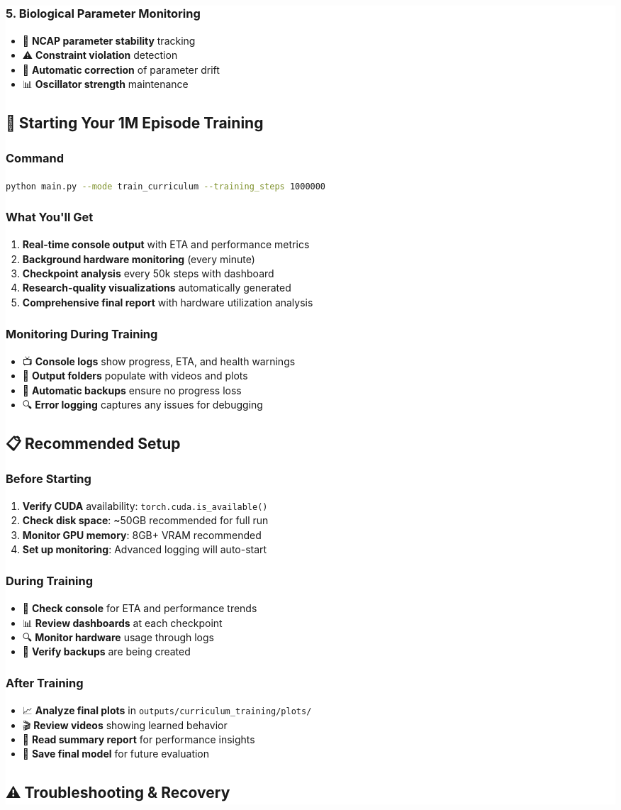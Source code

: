 ### **5. Biological Parameter Monitoring**
- 🧬 **NCAP parameter stability** tracking
- ⚠️ **Constraint violation** detection
- 🔧 **Automatic correction** of parameter drift
- 📊 **Oscillator strength** maintenance

## 🚀 **Starting Your 1M Episode Training**

### **Command**
```bash
python main.py --mode train_curriculum --training_steps 1000000
```

### **What You'll Get**
1. **Real-time console output** with ETA and performance metrics
2. **Background hardware monitoring** (every minute)
3. **Checkpoint analysis** every 50k steps with dashboard
4. **Research-quality visualizations** automatically generated
5. **Comprehensive final report** with hardware utilization analysis

### **Monitoring During Training**
- 📺 **Console logs** show progress, ETA, and health warnings
- 📁 **Output folders** populate with videos and plots
- 💾 **Automatic backups** ensure no progress loss
- 🔍 **Error logging** captures any issues for debugging

## 📋 **Recommended Setup**

### **Before Starting**
1. **Verify CUDA** availability: `torch.cuda.is_available()`
2. **Check disk space**: ~50GB recommended for full run
3. **Monitor GPU memory**: 8GB+ VRAM recommended
4. **Set up monitoring**: Advanced logging will auto-start

### **During Training** 
- 👀 **Check console** for ETA and performance trends
- 📊 **Review dashboards** at each checkpoint
- 🔍 **Monitor hardware** usage through logs
- 💾 **Verify backups** are being created

### **After Training**
- 📈 **Analyze final plots** in `outputs/curriculum_training/plots/`
- 🎬 **Review videos** showing learned behavior
- 📄 **Read summary report** for performance insights
- 💾 **Save final model** for future evaluation

## ⚠️ **Troubleshooting & Recovery**
